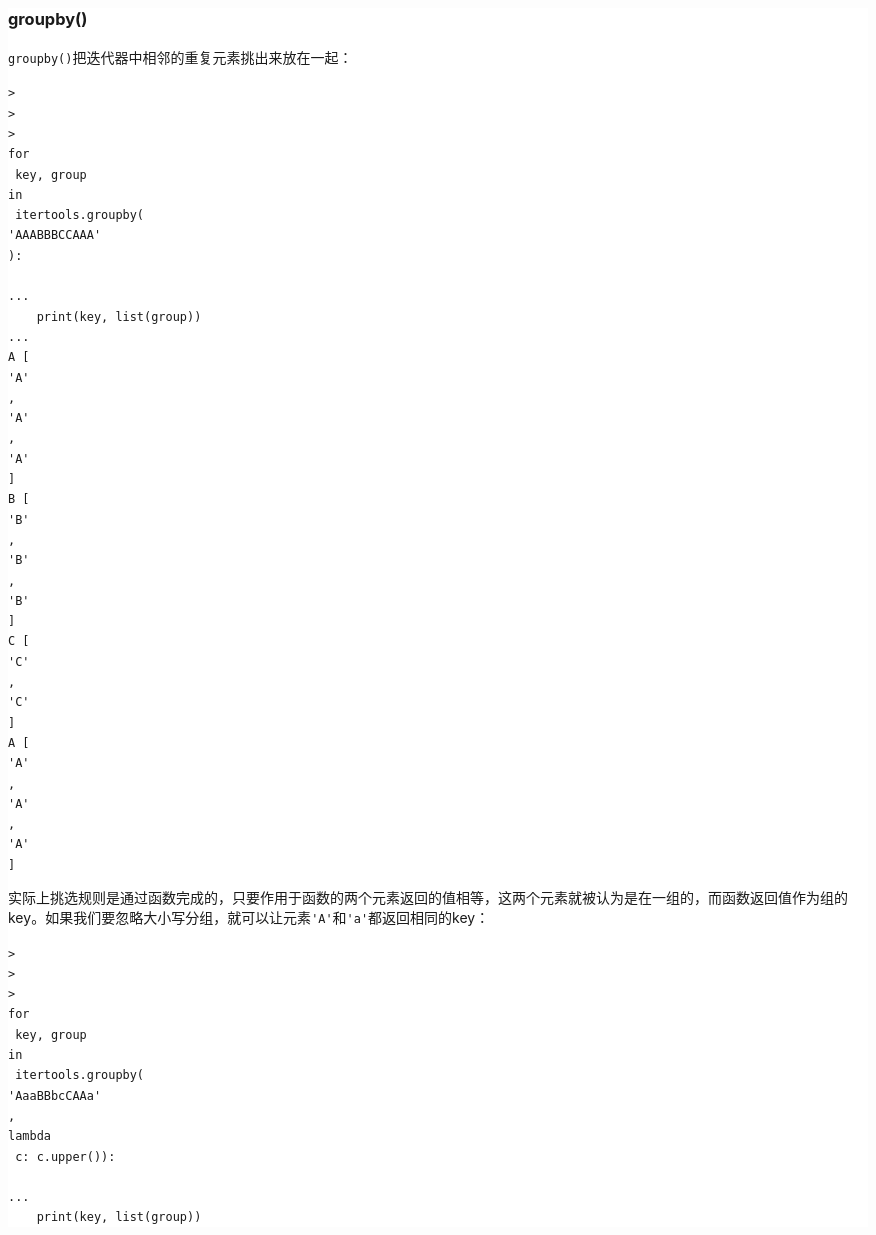 ### groupby\(\)

`groupby()`把迭代器中相邻的重复元素挑出来放在一起：

```
>
>
>
for
 key, group 
in
 itertools.groupby(
'AAABBBCCAAA'
):

... 
    print(key, list(group))
...
A [
'A'
, 
'A'
, 
'A'
]
B [
'B'
, 
'B'
, 
'B'
]
C [
'C'
, 
'C'
]
A [
'A'
, 
'A'
, 
'A'
]

```

实际上挑选规则是通过函数完成的，只要作用于函数的两个元素返回的值相等，这两个元素就被认为是在一组的，而函数返回值作为组的key。如果我们要忽略大小写分组，就可以让元素`'A'`和`'a'`都返回相同的key：

```
>
>
>
for
 key, group 
in
 itertools.groupby(
'AaaBBbcCAAa'
, 
lambda
 c: c.upper()):

... 
    print(key, list(group))
```
